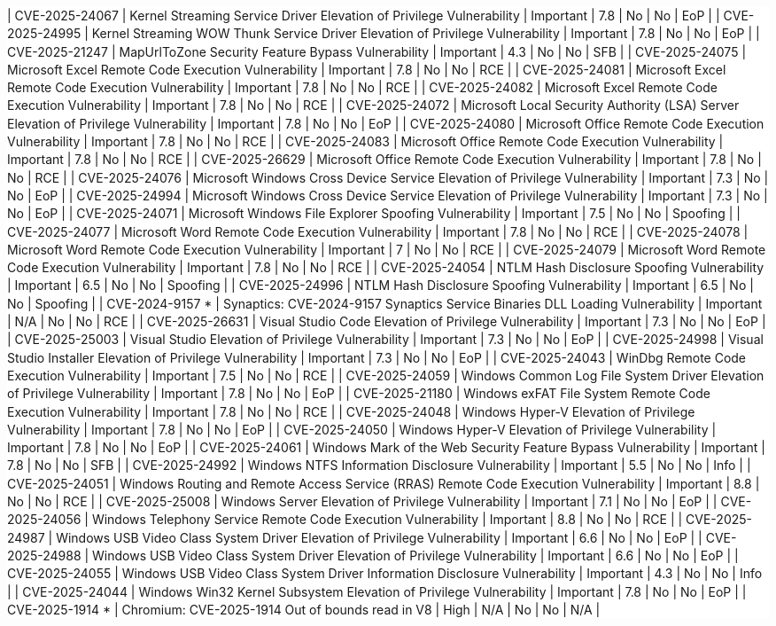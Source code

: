 | CVE-2025-24067 | Kernel Streaming Service Driver Elevation of Privilege Vulnerability | Important | 7.8 | No | No | EoP |
| CVE-2025-24995 | Kernel Streaming WOW Thunk Service Driver Elevation of Privilege Vulnerability | Important | 7.8 | No | No | EoP |
| CVE-2025-21247 | MapUrlToZone Security Feature Bypass Vulnerability | Important | 4.3 | No | No | SFB |
| CVE-2025-24075 | Microsoft Excel Remote Code Execution Vulnerability | Important | 7.8 | No | No | RCE |
| CVE-2025-24081 | Microsoft Excel Remote Code Execution Vulnerability | Important | 7.8 | No | No | RCE |
| CVE-2025-24082 | Microsoft Excel Remote Code Execution Vulnerability | Important | 7.8 | No | No | RCE |
| CVE-2025-24072 | Microsoft Local Security Authority (LSA) Server Elevation of Privilege Vulnerability | Important | 7.8 | No | No | EoP |
| CVE-2025-24080 | Microsoft Office Remote Code Execution Vulnerability | Important | 7.8 | No | No | RCE |
| CVE-2025-24083 | Microsoft Office Remote Code Execution Vulnerability | Important | 7.8 | No | No | RCE |
| CVE-2025-26629 | Microsoft Office Remote Code Execution Vulnerability | Important | 7.8 | No | No | RCE |
| CVE-2025-24076 | Microsoft Windows Cross Device Service Elevation of Privilege Vulnerability | Important | 7.3 | No | No | EoP |
| CVE-2025-24994 | Microsoft Windows Cross Device Service Elevation of Privilege Vulnerability | Important | 7.3 | No | No | EoP |
| CVE-2025-24071 | Microsoft Windows File Explorer Spoofing Vulnerability | Important | 7.5 | No | No | Spoofing |
| CVE-2025-24077 | Microsoft Word Remote Code Execution Vulnerability | Important | 7.8 | No | No | RCE |
| CVE-2025-24078 | Microsoft Word Remote Code Execution Vulnerability | Important | 7 | No | No | RCE |
| CVE-2025-24079 | Microsoft Word Remote Code Execution Vulnerability | Important | 7.8 | No | No | RCE |
| CVE-2025-24054 | NTLM Hash Disclosure Spoofing Vulnerability | Important | 6.5 | No | No | Spoofing |
| CVE-2025-24996 | NTLM Hash Disclosure Spoofing Vulnerability | Important | 6.5 | No | No | Spoofing |
| CVE-2024-9157 \* | Synaptics: CVE-2024-9157 Synaptics Service Binaries DLL Loading Vulnerability | Important | N/A | No | No | RCE |
| CVE-2025-26631 | Visual Studio Code Elevation of Privilege Vulnerability | Important | 7.3 | No | No | EoP |
| CVE-2025-25003 | Visual Studio Elevation of Privilege Vulnerability | Important | 7.3 | No | No | EoP |
| CVE-2025-24998 | Visual Studio Installer Elevation of Privilege Vulnerability | Important | 7.3 | No | No | EoP |
| CVE-2025-24043 | WinDbg Remote Code Execution Vulnerability | Important | 7.5 | No | No | RCE |
| CVE-2025-24059 | Windows Common Log File System Driver Elevation of Privilege Vulnerability | Important | 7.8 | No | No | EoP |
| CVE-2025-21180 | Windows exFAT File System Remote Code Execution Vulnerability | Important | 7.8 | No | No | RCE |
| CVE-2025-24048 | Windows Hyper-V Elevation of Privilege Vulnerability | Important | 7.8 | No | No | EoP |
| CVE-2025-24050 | Windows Hyper-V Elevation of Privilege Vulnerability | Important | 7.8 | No | No | EoP |
| CVE-2025-24061 | Windows Mark of the Web Security Feature Bypass Vulnerability | Important | 7.8 | No | No | SFB |
| CVE-2025-24992 | Windows NTFS Information Disclosure Vulnerability | Important | 5.5 | No | No | Info |
| CVE-2025-24051 | Windows Routing and Remote Access Service (RRAS) Remote Code Execution Vulnerability | Important | 8.8 | No | No | RCE |
| CVE-2025-25008 | Windows Server Elevation of Privilege Vulnerability | Important | 7.1 | No | No | EoP |
| CVE-2025-24056 | Windows Telephony Service Remote Code Execution Vulnerability | Important | 8.8 | No | No | RCE |
| CVE-2025-24987 | Windows USB Video Class System Driver Elevation of Privilege Vulnerability | Important | 6.6 | No | No | EoP |
| CVE-2025-24988 | Windows USB Video Class System Driver Elevation of Privilege Vulnerability | Important | 6.6 | No | No | EoP |
| CVE-2025-24055 | Windows USB Video Class System Driver Information Disclosure Vulnerability | Important | 4.3 | No | No | Info |
| CVE-2025-24044 | Windows Win32 Kernel Subsystem Elevation of Privilege Vulnerability | Important | 7.8 | No | No | EoP |
| CVE-2025-1914 \* | Chromium: CVE-2025-1914 Out of bounds read in V8 | High | N/A | No | No | N/A |